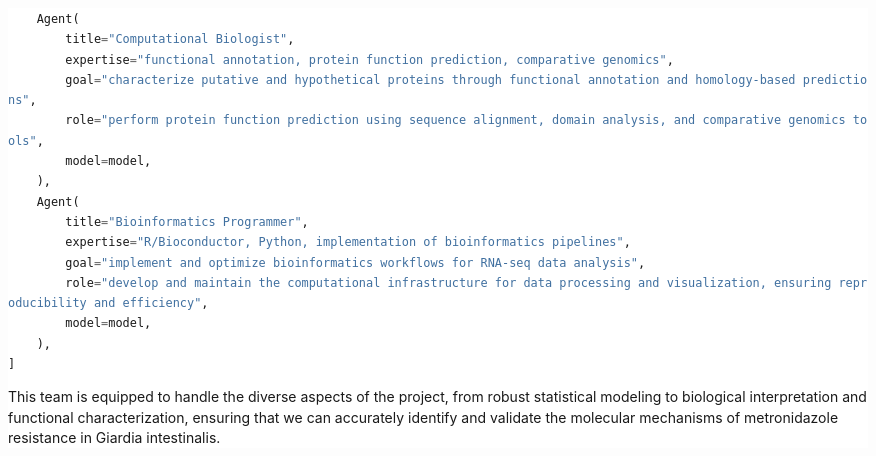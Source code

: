 ```python
    Agent(
        title="Computational Biologist",
        expertise="functional annotation, protein function prediction, comparative genomics",
        goal="characterize putative and hypothetical proteins through functional annotation and homology-based predictions",
        role="perform protein function prediction using sequence alignment, domain analysis, and comparative genomics tools",
        model=model,
    ),
    Agent(
        title="Bioinformatics Programmer",
        expertise="R/Bioconductor, Python, implementation of bioinformatics pipelines",
        goal="implement and optimize bioinformatics workflows for RNA-seq data analysis",
        role="develop and maintain the computational infrastructure for data processing and visualization, ensuring reproducibility and efficiency",
        model=model,
    ),
]
```

This team is equipped to handle the diverse aspects of the project, from robust statistical modeling to biological interpretation and functional characterization, ensuring that we can accurately identify and validate the molecular mechanisms of metronidazole resistance in Giardia intestinalis.

